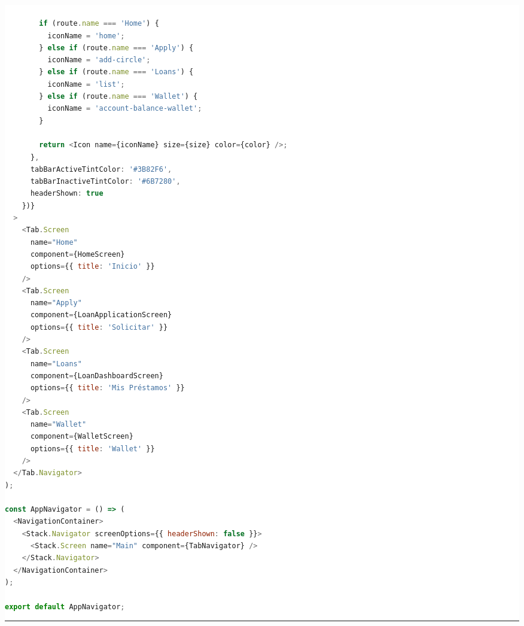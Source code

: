```javascript

        if (route.name === 'Home') {
          iconName = 'home';
        } else if (route.name === 'Apply') {
          iconName = 'add-circle';
        } else if (route.name === 'Loans') {
          iconName = 'list';
        } else if (route.name === 'Wallet') {
          iconName = 'account-balance-wallet';
        }

        return <Icon name={iconName} size={size} color={color} />;
      },
      tabBarActiveTintColor: '#3B82F6',
      tabBarInactiveTintColor: '#6B7280',
      headerShown: true
    })}
  >
    <Tab.Screen 
      name="Home" 
      component={HomeScreen}
      options={{ title: 'Inicio' }}
    />
    <Tab.Screen 
      name="Apply" 
      component={LoanApplicationScreen}
      options={{ title: 'Solicitar' }}
    />
    <Tab.Screen 
      name="Loans" 
      component={LoanDashboardScreen}
      options={{ title: 'Mis Préstamos' }}
    />
    <Tab.Screen 
      name="Wallet" 
      component={WalletScreen}
      options={{ title: 'Wallet' }}
    />
  </Tab.Navigator>
);

const AppNavigator = () => (
  <NavigationContainer>
    <Stack.Navigator screenOptions={{ headerShown: false }}>
      <Stack.Screen name="Main" component={TabNavigator} />
    </Stack.Navigator>
  </NavigationContainer>
);

export default AppNavigator;
```

---